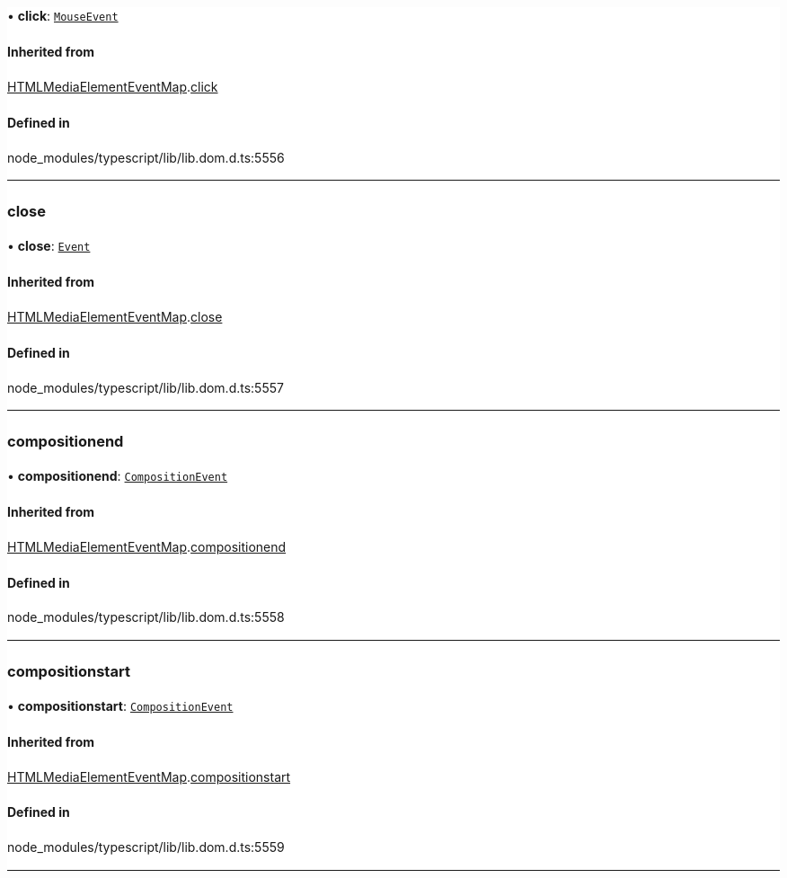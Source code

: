 • **click**: [`MouseEvent`](../modules/axes_lines._internal_.md#mouseevent)

#### Inherited from

[HTMLMediaElementEventMap](axes_lines._internal_.HTMLMediaElementEventMap.md).[click](axes_lines._internal_.HTMLMediaElementEventMap.md#click)

#### Defined in

node_modules/typescript/lib/lib.dom.d.ts:5556

___

### close

• **close**: [`Event`](../modules/axes_lines._internal_.md#event)

#### Inherited from

[HTMLMediaElementEventMap](axes_lines._internal_.HTMLMediaElementEventMap.md).[close](axes_lines._internal_.HTMLMediaElementEventMap.md#close)

#### Defined in

node_modules/typescript/lib/lib.dom.d.ts:5557

___

### compositionend

• **compositionend**: [`CompositionEvent`](../modules/axes_lines._internal_.md#compositionevent)

#### Inherited from

[HTMLMediaElementEventMap](axes_lines._internal_.HTMLMediaElementEventMap.md).[compositionend](axes_lines._internal_.HTMLMediaElementEventMap.md#compositionend)

#### Defined in

node_modules/typescript/lib/lib.dom.d.ts:5558

___

### compositionstart

• **compositionstart**: [`CompositionEvent`](../modules/axes_lines._internal_.md#compositionevent)

#### Inherited from

[HTMLMediaElementEventMap](axes_lines._internal_.HTMLMediaElementEventMap.md).[compositionstart](axes_lines._internal_.HTMLMediaElementEventMap.md#compositionstart)

#### Defined in

node_modules/typescript/lib/lib.dom.d.ts:5559

___
